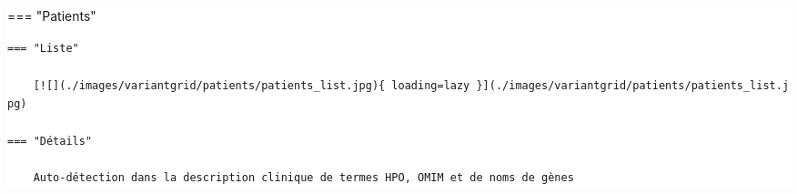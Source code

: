 === "Patients"

    === "Liste"

        [![](./images/variantgrid/patients/patients_list.jpg){ loading=lazy }](./images/variantgrid/patients/patients_list.jpg)

    === "Détails"

        Auto-détection dans la description clinique de termes HPO, OMIM et de noms de gènes
